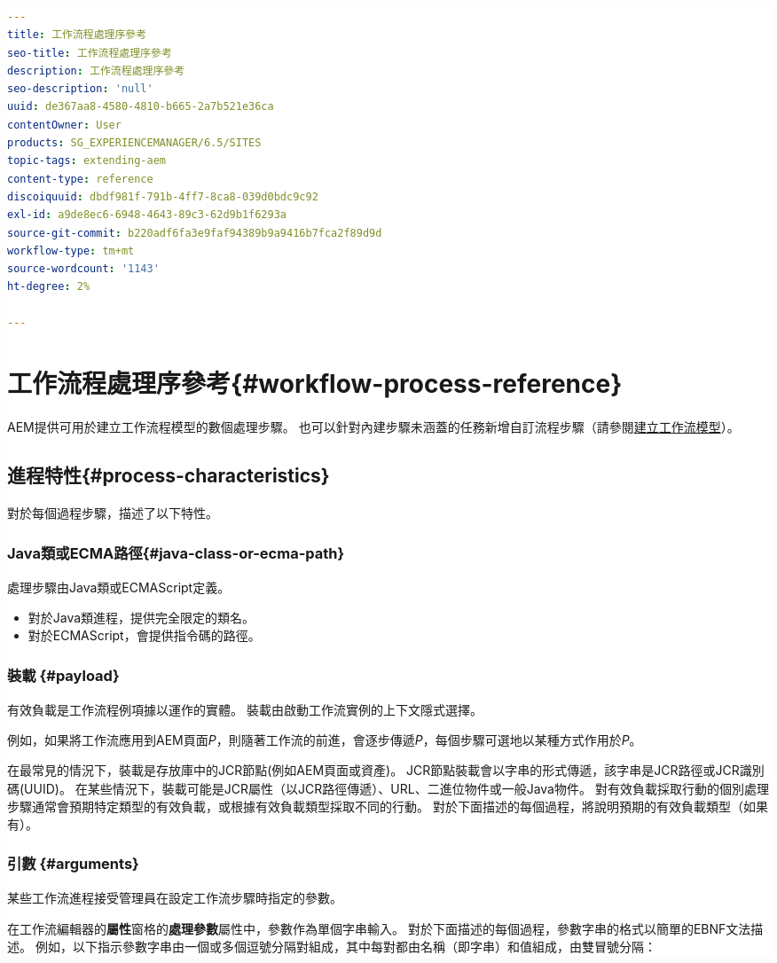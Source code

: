 ```yaml
---
title: 工作流程處理序參考
seo-title: 工作流程處理序參考
description: 工作流程處理序參考
seo-description: 'null'
uuid: de367aa8-4580-4810-b665-2a7b521e36ca
contentOwner: User
products: SG_EXPERIENCEMANAGER/6.5/SITES
topic-tags: extending-aem
content-type: reference
discoiquuid: dbdf981f-791b-4ff7-8ca8-039d0bdc9c92
exl-id: a9de8ec6-6948-4643-89c3-62d9b1f6293a
source-git-commit: b220adf6fa3e9faf94389b9a9416b7fca2f89d9d
workflow-type: tm+mt
source-wordcount: '1143'
ht-degree: 2%

---
```


# 工作流程處理序參考{#workflow-process-reference}

AEM提供可用於建立工作流程模型的數個處理步驟。 也可以針對內建步驟未涵蓋的任務新增自訂流程步驟（請參閱[建立工作流模型](/help/sites-developing/workflows-models.md)）。

## 進程特性{#process-characteristics}

對於每個過程步驟，描述了以下特性。

### Java類或ECMA路徑{#java-class-or-ecma-path}

處理步驟由Java類或ECMAScript定義。

* 對於Java類進程，提供完全限定的類名。
* 對於ECMAScript，會提供指令碼的路徑。

### 裝載 {#payload}

有效負載是工作流程例項據以運作的實體。 裝載由啟動工作流實例的上下文隱式選擇。

例如，如果將工作流應用到AEM頁面&#x200B;*P*，則隨著工作流的前進，會逐步傳遞&#x200B;*P*，每個步驟可選地以某種方式作用於&#x200B;*P*。

在最常見的情況下，裝載是存放庫中的JCR節點(例如AEM頁面或資產)。 JCR節點裝載會以字串的形式傳遞，該字串是JCR路徑或JCR識別碼(UUID)。 在某些情況下，裝載可能是JCR屬性（以JCR路徑傳遞）、URL、二進位物件或一般Java物件。 對有效負載採取行動的個別處理步驟通常會預期特定類型的有效負載，或根據有效負載類型採取不同的行動。 對於下面描述的每個過程，將說明預期的有效負載類型（如果有）。

### 引數 {#arguments}

某些工作流進程接受管理員在設定工作流步驟時指定的參數。

在工作流編輯器的&#x200B;**屬性**&#x200B;窗格的&#x200B;**處理參數**&#x200B;屬性中，參數作為單個字串輸入。 對於下面描述的每個過程，參數字串的格式以簡單的EBNF文法描述。 例如，以下指示參數字串由一個或多個逗號分隔對組成，其中每對都由名稱（即字串）和值組成，由雙冒號分隔：
